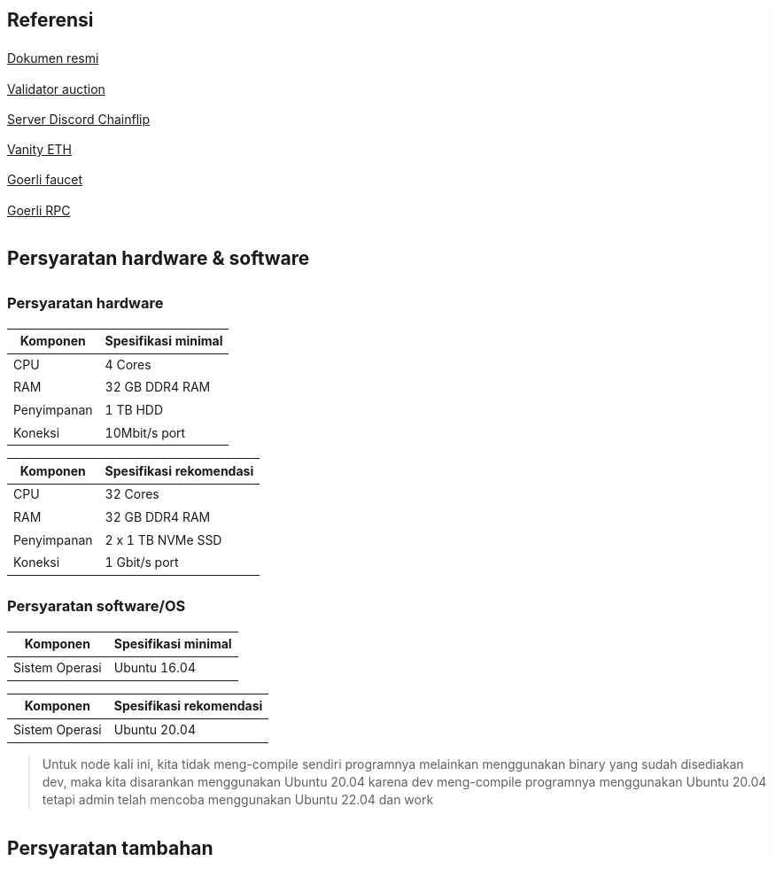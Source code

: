 ## Referensi

[Dokumen resmi](https://docs.chainflip.io/perseverance-validator-documentation/)

[Validator auction](https://stake-perseverance.chainflip.io/auctions)

[Server Discord Chainflip](https://discord.gg/FdZTa9FPQn)

[Vanity ETH](https://vanity-eth.tk/)

[Goerli faucet](https://goerlifaucet.com)

[Goerli RPC](https://alchemy.com/?r=44b9e90dc6860958)

## Persyaratan hardware & software

### Persyaratan hardware

| Komponen | Spesifikasi minimal |
|----------|---------------------|
|CPU|4 Cores|
|RAM|32 GB DDR4 RAM|
|Penyimpanan|1 TB HDD|
|Koneksi|10Mbit/s port|

| Komponen | Spesifikasi rekomendasi |
|----------|---------------------|
|CPU|32 Cores|
|RAM|32 GB DDR4 RAM|
|Penyimpanan|2 x 1 TB NVMe SSD|
|Koneksi|1 Gbit/s port|

### Persyaratan software/OS

| Komponen | Spesifikasi minimal |
|----------|---------------------|
|Sistem Operasi|Ubuntu 16.04|

| Komponen | Spesifikasi rekomendasi |
|----------|---------------------|
|Sistem Operasi|Ubuntu 20.04|

> Untuk node kali ini, kita tidak meng-compile sendiri programnya melainkan menggunakan binary yang sudah disediakan dev, maka kita disarankan menggunakan Ubuntu 20.04 karena dev meng-compile programnya menggunakan Ubuntu 20.04 tetapi admin telah mencoba menggunakan Ubuntu 22.04 dan work

## Persyaratan tambahan
